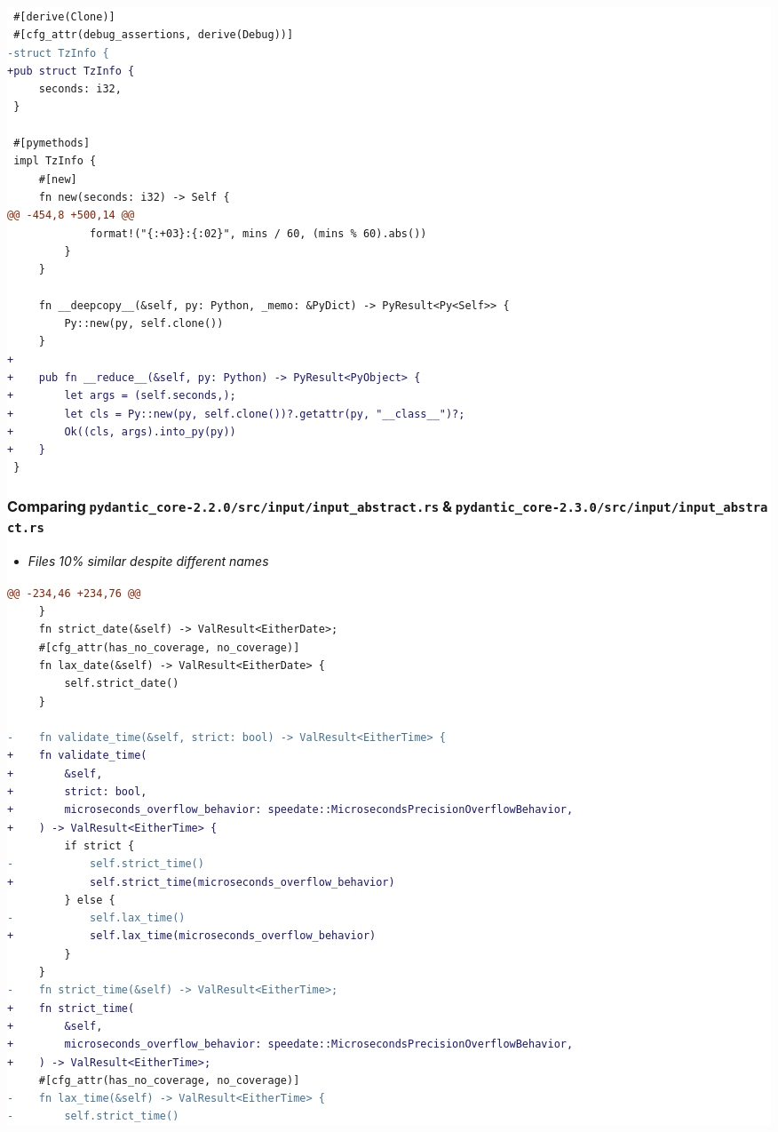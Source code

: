 ```diff
 #[derive(Clone)]
 #[cfg_attr(debug_assertions, derive(Debug))]
-struct TzInfo {
+pub struct TzInfo {
     seconds: i32,
 }
 
 #[pymethods]
 impl TzInfo {
     #[new]
     fn new(seconds: i32) -> Self {
@@ -454,8 +500,14 @@
             format!("{:+03}:{:02}", mins / 60, (mins % 60).abs())
         }
     }
 
     fn __deepcopy__(&self, py: Python, _memo: &PyDict) -> PyResult<Py<Self>> {
         Py::new(py, self.clone())
     }
+
+    pub fn __reduce__(&self, py: Python) -> PyResult<PyObject> {
+        let args = (self.seconds,);
+        let cls = Py::new(py, self.clone())?.getattr(py, "__class__")?;
+        Ok((cls, args).into_py(py))
+    }
 }
```

### Comparing `pydantic_core-2.2.0/src/input/input_abstract.rs` & `pydantic_core-2.3.0/src/input/input_abstract.rs`

 * *Files 10% similar despite different names*

```diff
@@ -234,46 +234,76 @@
     }
     fn strict_date(&self) -> ValResult<EitherDate>;
     #[cfg_attr(has_no_coverage, no_coverage)]
     fn lax_date(&self) -> ValResult<EitherDate> {
         self.strict_date()
     }
 
-    fn validate_time(&self, strict: bool) -> ValResult<EitherTime> {
+    fn validate_time(
+        &self,
+        strict: bool,
+        microseconds_overflow_behavior: speedate::MicrosecondsPrecisionOverflowBehavior,
+    ) -> ValResult<EitherTime> {
         if strict {
-            self.strict_time()
+            self.strict_time(microseconds_overflow_behavior)
         } else {
-            self.lax_time()
+            self.lax_time(microseconds_overflow_behavior)
         }
     }
-    fn strict_time(&self) -> ValResult<EitherTime>;
+    fn strict_time(
+        &self,
+        microseconds_overflow_behavior: speedate::MicrosecondsPrecisionOverflowBehavior,
+    ) -> ValResult<EitherTime>;
     #[cfg_attr(has_no_coverage, no_coverage)]
-    fn lax_time(&self) -> ValResult<EitherTime> {
-        self.strict_time()
```